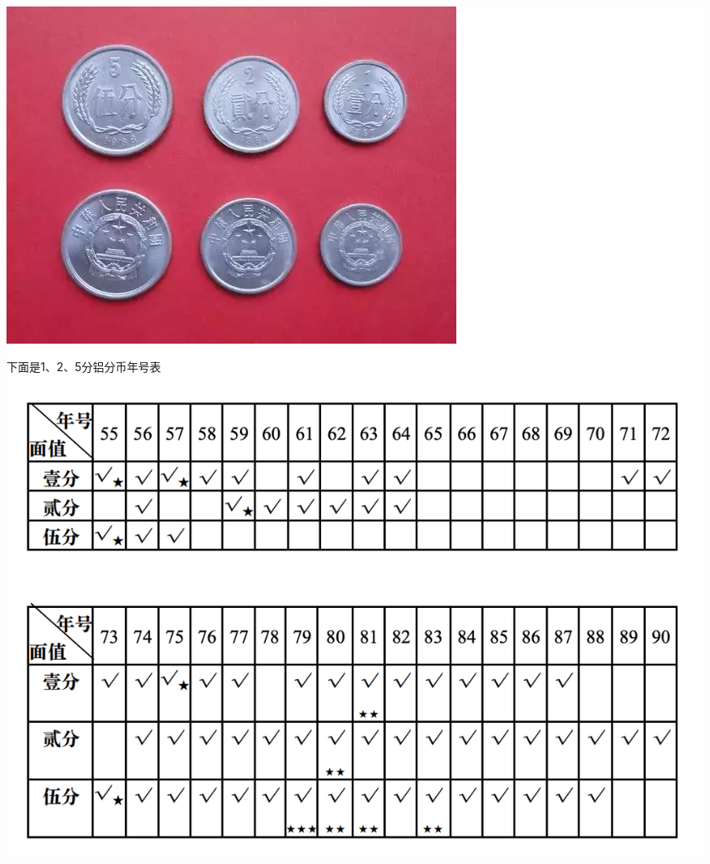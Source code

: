 ![图片](assets/640-20250508190905624.png)

下面是1、2、5分铝分币年号表

![image-20250508175332587](assets/image-20250508175332587.png)
